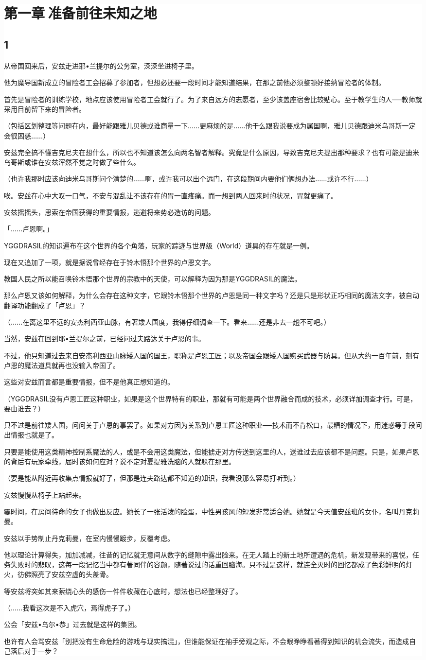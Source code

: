 # 第一章 准备前往未知之地

## 1

从帝国回来后，安兹走进耶•兰提尔的公务室，深深坐进椅子里。

他为魔导国新成立的冒险者工会招募了参加者，但想必还要一段时间才能知道结果，在那之前他必须整顿好接纳冒险者的体制。

首先是冒险者的训练学校，地点应该使用冒险者工会就行了。为了来自远方的志愿者，至少该盖座宿舍比较贴心。至于教学生的人──教师就采用目前留下来的冒险者。

（包括区划整理等问题在内，最好能跟雅儿贝德或谁商量一下……更麻烦的是……他干么跟我说要成为属国啊，雅儿贝德跟迪米乌哥斯一定会很困惑……）

安兹完全搞不懂吉克尼夫在想什么，所以也不知道该怎么向两名智者解释。究竟是什么原因，导致吉克尼夫提出那种要求？也有可能是迪米乌哥斯或谁在安兹浑然不觉之时做了些什么。

（也许我那时应该向迪米乌哥斯问个清楚的……啊，或许我可以出个远门，在这段期间内要他们俩想办法……或许不行……）

唉。安兹在心中大叹一口气，不安与混乱让不该存在的胃一直疼痛。而一想到两人回来时的状况，胃就更痛了。

安兹摇摇头，思索在帝国获得的重要情报，逃避将来势必造访的问题。

「……卢恩啊。」

YGGDRASIL的知识遍布在这个世界的各个角落，玩家的踪迹与世界级（World）道具的存在就是一例。

现在又追加了一项，就是据说曾经存在于铃木悟那个世界的卢恩文字。

教国人民之所以能召唤铃木悟那个世界的宗教中的天使，可以解释为因为那是YGGDRASIL的魔法。

那么卢恩又该如何解释，为什么会存在这种文字，它跟铃木悟那个世界的卢恩是同一种文字吗？还是只是形状正巧相同的魔法文字，被自动翻译功能翻成了「卢恩」？

（……在离这里不远的安杰利西亚山脉，有著矮人国度，我得仔细调查一下。看来……还是非去一趟不可吧。）

当然，安兹在回到耶•兰提尔之前，已经问过夫路达关于卢恩的事。

不过，他只知道过去来自安杰利西亚山脉矮人国的国王，职称是卢恩工匠；以及帝国会跟矮人国购买武器与防具。但从大约一百年前，刻有卢恩的魔法道具就再也没输入帝国了。

这些对安兹而言都是重要情报，但不是他真正想知道的。

（YGGDRASIL没有卢恩工匠这种职业，如果是这个世界特有的职业，那就有可能是两个世界融合而成的技术，必须详加调查才行。可是，要由谁去？）

只不过是前往矮人国，问问关于卢恩的事罢了。如果对方因为关系到卢恩工匠这种职业──技术而不肯松口，最糟的情况下，用迷惑等手段问出情报也就是了。

只要是能使用这类精神控制系魔法的人，或是不会用这类魔法，但能掳走对方传送到这里的人，送谁过去应该都不是问题。只是，如果卢恩的背后有玩家牵线，届时该如何应对？说不定对夏提雅洗脑的人就躲在那里。

（要是能从附近再收集点情报就好了，但那是连夫路达都不知道的知识，我看没那么容易打听到。）

安兹慢慢从椅子上站起来。

霎时间，在房间待命的女子也做出反应。她长了一张活泼的脸蛋，中性男孩风的短发非常适合她。她就是今天值安兹班的女仆，名叫丹克莉曼。

安兹以手势制止丹克莉曼，在室内慢慢踱步，反覆考虑。

他以理论计算得失，加加减减，往昔的记忆就无意间从数字的缝隙中露出脸来。在无人踏上的新土地所遭遇的危机，新发现带来的喜悦，任务失败时的悲叹，这每一段记忆当中都有著同伴的容颜，随著说过的话重回脑海。只不过是这样，就连全灭时的回忆都成了色彩鲜明的灯火，彷佛照亮了安兹空虚的头盖骨。

等安兹将突如其来萦绕心头的感伤一件件收藏在心底时，想法也已经整理好了。

（……我看这次是不入虎穴，焉得虎子了。）

公会「安兹•乌尔•恭」过去就是这样的集团。

也许有人会骂安兹「别把没有生命危险的游戏与现实搞混」，但谁能保证在袖手旁观之际，不会眼睁睁看著得到知识的机会流失，而造成自己落后对手一步？
